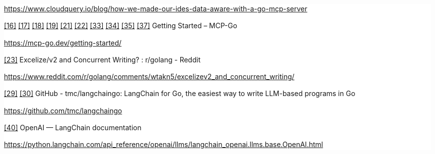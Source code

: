 <https://www.cloudquery.io/blog/how-we-made-our-ides-data-aware-with-a-go-mcp-server>

[\[16\]](https://mcp-go.dev/getting-started/#:~:text=func%20main%28%29%20,server.WithToolCapabilities%28false%29%2C) [\[17\]](https://mcp-go.dev/getting-started/#:~:text=%2F%2F%20Add%20tool%20handler%20s,helloHandler) [\[18\]](https://mcp-go.dev/getting-started/#:~:text=resource%20%3A%3D%20mcp.NewResource%28%20,) [\[19\]](https://mcp-go.dev/getting-started/#:~:text=%2F%2F%20Add%20tool%20tool%20%3A%3D,%29%2C) [\[21\]](https://mcp-go.dev/getting-started/#:~:text=%2F%2F%20Start%20the%20stdio%20server,v%5Cn%22%2C%20err%29%20%7D) [\[22\]](https://mcp-go.dev/getting-started/#:~:text=,Process%3A%20%60client.NewInProcessClient%28server) [\[33\]](https://mcp-go.dev/getting-started/#:~:text=%22github.com%2Fmark3labs%2Fmcp) [\[34\]](https://mcp-go.dev/getting-started/#:~:text=func%20helloHandler%28ctx%20context,Error%28%29%29%2C%20nil) [\[35\]](https://mcp-go.dev/getting-started/#:~:text=s%20%3A%3D%20server.NewMCPServer%28%20,server.WithToolCapabilities%28true%29%2C%20server.WithRecovery%28%29%2C%20server.WithHooks%28myHooks%29%2C) [\[37\]](https://mcp-go.dev/getting-started/#:~:text=,Process%3A%20%60client.NewInProcessClient%28server) Getting Started – MCP-Go

<https://mcp-go.dev/getting-started/>

[\[23\]](https://www.reddit.com/r/golang/comments/wtakn5/excelizev2_and_concurrent_writing/#:~:text=In%20short%2C%20it%20appears%20to,File%20objects) Excelize/v2 and Concurrent Writing? : r/golang - Reddit

<https://www.reddit.com/r/golang/comments/wtakn5/excelizev2_and_concurrent_writing/>

[\[29\]](https://github.com/tmc/langchaingo#:~:text=import%20%28%20) [\[30\]](https://github.com/tmc/langchaingo#:~:text=ctx%20%3A%3D%20context,if%20err%20%21%3D%20nil) GitHub - tmc/langchaingo: LangChain for Go, the easiest way to write LLM-based programs in Go

<https://github.com/tmc/langchaingo>

[\[40\]](https://python.langchain.com/api_reference/openai/llms/langchain_openai.llms.base.OpenAI.html#:~:text=OpenAI%20%E2%80%94%20LangChain%20documentation%20OpenAI,and%20set%20environment%20variable%20OPENAI_API_KEY) OpenAI — LangChain documentation

<https://python.langchain.com/api_reference/openai/llms/langchain_openai.llms.base.OpenAI.html>
